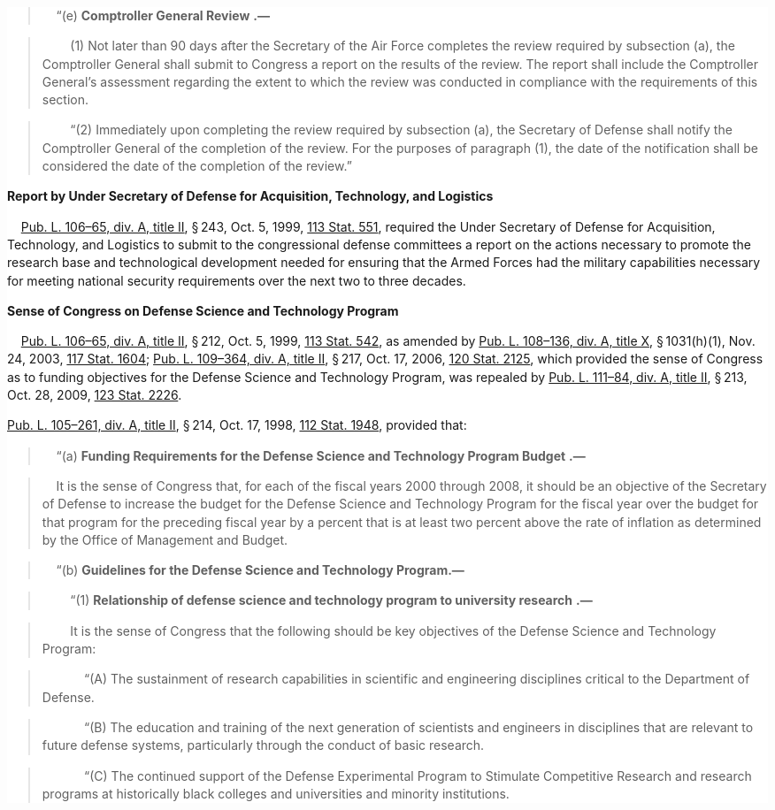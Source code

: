 >     “(e)  __Comptroller General Review__  __.—__ 

>         (1) Not later than 90 days after the Secretary of the Air Force completes the review required by subsection (a), the Comptroller General shall submit to Congress a report on the results of the review. The report shall include the Comptroller General’s assessment regarding the extent to which the review was conducted in compliance with the requirements of this section.

>         “(2) Immediately upon completing the review required by subsection (a), the Secretary of Defense shall notify the Comptroller General of the completion of the review. For the purposes of paragraph (1), the date of the notification shall be considered the date of the completion of the review.”

 __Report by Under Secretary of Defense for Acquisition, Technology, and Logistics__ 

    [Pub. L. 106–65, div. A, title II][/us/pl/106/65/dA/tII], § 243, Oct. 5, 1999, [113 Stat. 551][/us/stat/113/551], required the Under Secretary of Defense for Acquisition, Technology, and Logistics to submit to the congressional defense committees a report on the actions necessary to promote the research base and technological development needed for ensuring that the Armed Forces had the military capabilities necessary for meeting national security requirements over the next two to three decades.

 __Sense of Congress on Defense Science and Technology Program__ 

    [Pub. L. 106–65, div. A, title II][/us/pl/106/65/dA/tII], § 212, Oct. 5, 1999, [113 Stat. 542][/us/stat/113/542], as amended by [Pub. L. 108–136, div. A, title X][/us/pl/108/136/dA/tX], § 1031(h)(1), Nov. 24, 2003, [117 Stat. 1604][/us/stat/117/1604]; [Pub. L. 109–364, div. A, title II][/us/pl/109/364/dA/tII], § 217, Oct. 17, 2006, [120 Stat. 2125][/us/stat/120/2125], which provided the sense of Congress as to funding objectives for the Defense Science and Technology Program, was repealed by [Pub. L. 111–84, div. A, title II][/us/pl/111/84/dA/tII], § 213, Oct. 28, 2009, [123 Stat. 2226][/us/stat/123/2226].

[Pub. L. 105–261, div. A, title II][/us/pl/105/261/dA/tII], § 214, Oct. 17, 1998, [112 Stat. 1948][/us/stat/112/1948], provided that:

>     “(a)  __Funding Requirements for the Defense Science and Technology Program Budget__  __.—__ 

>     It is the sense of Congress that, for each of the fiscal years 2000 through 2008, it should be an objective of the Secretary of Defense to increase the budget for the Defense Science and Technology Program for the fiscal year over the budget for that program for the preceding fiscal year by a percent that is at least two percent above the rate of inflation as determined by the Office of Management and Budget.

>     “(b) __Guidelines for the Defense Science and Technology Program.—__ 

>         “(1)  __Relationship of defense science and technology program to university research__  __.—__ 

>         It is the sense of Congress that the following should be key objectives of the Defense Science and Technology Program:

>             “(A) The sustainment of research capabilities in scientific and engineering disciplines critical to the Department of Defense.

>             “(B) The education and training of the next generation of scientists and engineers in disciplines that are relevant to future defense systems, particularly through the conduct of basic research.

>             “(C) The continued support of the Defense Experimental Program to Stimulate Competitive Research and research programs at historically black colleges and universities and minority institutions.


[/us/usc/t50/s3043]: https://publicdocs.github.io/go/links?ns=uslm&ref=%2Fus%2Fusc%2Ft50%2Fs3043
[/us/usc/t10/s113/g]: https://publicdocs.github.io/go/links?ns=uslm&ref=%2Fus%2Fusc%2Ft10%2Fs113%2Fg
[/us/usc/t10/s221]: https://publicdocs.github.io/go/links?ns=uslm&ref=%2Fus%2Fusc%2Ft10%2Fs221
[/us/pl/102/484/dD/tXLII]: https://publicdocs.github.io/go/links?ns=uslm&ref=%2Fus%2Fpl%2F102%2F484%2FdD%2FtXLII
[/us/stat/106/2662]: https://publicdocs.github.io/go/links?ns=uslm&ref=%2Fus%2Fstat%2F106%2F2662
[/us/pl/103/35/tII]: https://publicdocs.github.io/go/links?ns=uslm&ref=%2Fus%2Fpl%2F103%2F35%2FtII
[/us/stat/107/98]: https://publicdocs.github.io/go/links?ns=uslm&ref=%2Fus%2Fstat%2F107%2F98
[/us/pl/103/160/dA/tXI]: https://publicdocs.github.io/go/links?ns=uslm&ref=%2Fus%2Fpl%2F103%2F160%2FdA%2FtXI
[/us/stat/107/1771]: https://publicdocs.github.io/go/links?ns=uslm&ref=%2Fus%2Fstat%2F107%2F1771
[/us/pl/104/106/dA/tX]: https://publicdocs.github.io/go/links?ns=uslm&ref=%2Fus%2Fpl%2F104%2F106%2FdA%2FtX
[/us/stat/110/452]: https://publicdocs.github.io/go/links?ns=uslm&ref=%2Fus%2Fstat%2F110%2F452
[/us/pl/104/201/dA/tVIII]: https://publicdocs.github.io/go/links?ns=uslm&ref=%2Fus%2Fpl%2F104%2F201%2FdA%2FtVIII
[/us/stat/110/2612]: https://publicdocs.github.io/go/links?ns=uslm&ref=%2Fus%2Fstat%2F110%2F2612
[/us/pl/111/23/tIII]: https://publicdocs.github.io/go/links?ns=uslm&ref=%2Fus%2Fpl%2F111%2F23%2FtIII
[/us/stat/123/1731]: https://publicdocs.github.io/go/links?ns=uslm&ref=%2Fus%2Fstat%2F123%2F1731
[/us/pl/111/383/dA/tVIII]: https://publicdocs.github.io/go/links?ns=uslm&ref=%2Fus%2Fpl%2F111%2F383%2FdA%2FtVIII
[/us/stat/124/4314]: https://publicdocs.github.io/go/links?ns=uslm&ref=%2Fus%2Fstat%2F124%2F4314
[/us/pl/112/239/dA/tXVI]: https://publicdocs.github.io/go/links?ns=uslm&ref=%2Fus%2Fpl%2F112%2F239%2FdA%2FtXVI
[/us/stat/126/2062]: https://publicdocs.github.io/go/links?ns=uslm&ref=%2Fus%2Fstat%2F126%2F2062
[/us/pl/113/291/dA/tX]: https://publicdocs.github.io/go/links?ns=uslm&ref=%2Fus%2Fpl%2F113%2F291%2FdA%2FtX
[/us/stat/128/3508]: https://publicdocs.github.io/go/links?ns=uslm&ref=%2Fus%2Fstat%2F128%2F3508
[/us/pl/100/456/dA/tVIII]: https://publicdocs.github.io/go/links?ns=uslm&ref=%2Fus%2Fpl%2F100%2F456%2FdA%2FtVIII
[/us/stat/102/2014]: https://publicdocs.github.io/go/links?ns=uslm&ref=%2Fus%2Fstat%2F102%2F2014
[/us/pl/102/484]: https://publicdocs.github.io/go/links?ns=uslm&ref=%2Fus%2Fpl%2F102%2F484
[/us/usc/t10/s2533]: https://publicdocs.github.io/go/links?ns=uslm&ref=%2Fus%2Fusc%2Ft10%2Fs2533
[/us/pl/113/291]: https://publicdocs.github.io/go/links?ns=uslm&ref=%2Fus%2Fpl%2F113%2F291
[/us/usc/t50/s3043]: https://publicdocs.github.io/go/links?ns=uslm&ref=%2Fus%2Fusc%2Ft50%2Fs3043
[/us/usc/t50/s404a]: https://publicdocs.github.io/go/links?ns=uslm&ref=%2Fus%2Fusc%2Ft50%2Fs404a
[/us/pl/112/239]: https://publicdocs.github.io/go/links?ns=uslm&ref=%2Fus%2Fpl%2F112%2F239
[/us/pl/112/239]: https://publicdocs.github.io/go/links?ns=uslm&ref=%2Fus%2Fpl%2F112%2F239
[/us/pl/112/239]: https://publicdocs.github.io/go/links?ns=uslm&ref=%2Fus%2Fpl%2F112%2F239
[/us/pl/111/383]: https://publicdocs.github.io/go/links?ns=uslm&ref=%2Fus%2Fpl%2F111%2F383
[/us/pl/111/383]: https://publicdocs.github.io/go/links?ns=uslm&ref=%2Fus%2Fpl%2F111%2F383
[/us/pl/111/383]: https://publicdocs.github.io/go/links?ns=uslm&ref=%2Fus%2Fpl%2F111%2F383
[/us/pl/111/383]: https://publicdocs.github.io/go/links?ns=uslm&ref=%2Fus%2Fpl%2F111%2F383
[/us/pl/111/23]: https://publicdocs.github.io/go/links?ns=uslm&ref=%2Fus%2Fpl%2F111%2F23
[/us/pl/104/106]: https://publicdocs.github.io/go/links?ns=uslm&ref=%2Fus%2Fpl%2F104%2F106
[/us/pl/104/106]: https://publicdocs.github.io/go/links?ns=uslm&ref=%2Fus%2Fpl%2F104%2F106
[/us/pl/104/201]: https://publicdocs.github.io/go/links?ns=uslm&ref=%2Fus%2Fpl%2F104%2F201
[/us/pl/104/106]: https://publicdocs.github.io/go/links?ns=uslm&ref=%2Fus%2Fpl%2F104%2F106
[/us/pl/104/106]: https://publicdocs.github.io/go/links?ns=uslm&ref=%2Fus%2Fpl%2F104%2F106
[/us/pl/103/35]: https://publicdocs.github.io/go/links?ns=uslm&ref=%2Fus%2Fpl%2F103%2F35
[/us/pl/103/160]: https://publicdocs.github.io/go/links?ns=uslm&ref=%2Fus%2Fpl%2F103%2F160
[/us/pl/103/160]: https://publicdocs.github.io/go/links?ns=uslm&ref=%2Fus%2Fpl%2F103%2F160
[/us/pl/114/92/dA/tII]: https://publicdocs.github.io/go/links?ns=uslm&ref=%2Fus%2Fpl%2F114%2F92%2FdA%2FtII
[/us/stat/129/772]: https://publicdocs.github.io/go/links?ns=uslm&ref=%2Fus%2Fstat%2F129%2F772
[/us/usc/t10/s2371b]: https://publicdocs.github.io/go/links?ns=uslm&ref=%2Fus%2Fusc%2Ft10%2Fs2371b
[/us/pl/111/383/dA/tVIII]: https://publicdocs.github.io/go/links?ns=uslm&ref=%2Fus%2Fpl%2F111%2F383%2FdA%2FtVIII
[/us/stat/124/4310]: https://publicdocs.github.io/go/links?ns=uslm&ref=%2Fus%2Fstat%2F124%2F4310
[/us/pl/110/417]: https://publicdocs.github.io/go/links?ns=uslm&ref=%2Fus%2Fpl%2F110%2F417
[/us/stat/122/4404]: https://publicdocs.github.io/go/links?ns=uslm&ref=%2Fus%2Fstat%2F122%2F4404
[/us/pl/109/163/dA/tII]: https://publicdocs.github.io/go/links?ns=uslm&ref=%2Fus%2Fpl%2F109%2F163%2FdA%2FtII
[/us/stat/119/3180]: https://publicdocs.github.io/go/links?ns=uslm&ref=%2Fus%2Fstat%2F119%2F3180
[/us/pl/110/181/dA/tII]: https://publicdocs.github.io/go/links?ns=uslm&ref=%2Fus%2Fpl%2F110%2F181%2FdA%2FtII
[/us/stat/122/47]: https://publicdocs.github.io/go/links?ns=uslm&ref=%2Fus%2Fstat%2F122%2F47
[/us/pl/108/136/dA/tVIII]: https://publicdocs.github.io/go/links?ns=uslm&ref=%2Fus%2Fpl%2F108%2F136%2FdA%2FtVIII
[/us/stat/117/1542]: https://publicdocs.github.io/go/links?ns=uslm&ref=%2Fus%2Fstat%2F117%2F1542
[/us/pl/109/364/dA/tVIII]: https://publicdocs.github.io/go/links?ns=uslm&ref=%2Fus%2Fpl%2F109%2F364%2FdA%2FtVIII
[/us/stat/120/2335]: https://publicdocs.github.io/go/links?ns=uslm&ref=%2Fus%2Fstat%2F120%2F2335
[/us/pl/111/84/dA/tVIII]: https://publicdocs.github.io/go/links?ns=uslm&ref=%2Fus%2Fpl%2F111%2F84%2FdA%2FtVIII
[/us/stat/123/2420]: https://publicdocs.github.io/go/links?ns=uslm&ref=%2Fus%2Fstat%2F123%2F2420
[/us/pl/112/81/dA/tX]: https://publicdocs.github.io/go/links?ns=uslm&ref=%2Fus%2Fpl%2F112%2F81%2FdA%2FtX
[/us/stat/125/1585]: https://publicdocs.github.io/go/links?ns=uslm&ref=%2Fus%2Fstat%2F125%2F1585
[/us/pl/113/291/dA/tX]: https://publicdocs.github.io/go/links?ns=uslm&ref=%2Fus%2Fpl%2F113%2F291%2FdA%2FtX
[/us/stat/128/3506]: https://publicdocs.github.io/go/links?ns=uslm&ref=%2Fus%2Fstat%2F128%2F3506
[/us/pl/108/136]: https://publicdocs.github.io/go/links?ns=uslm&ref=%2Fus%2Fpl%2F108%2F136
[/us/usc/t10/s2436]: https://publicdocs.github.io/go/links?ns=uslm&ref=%2Fus%2Fusc%2Ft10%2Fs2436
[/us/usc/t10/s2501]: https://publicdocs.github.io/go/links?ns=uslm&ref=%2Fus%2Fusc%2Ft10%2Fs2501
[/us/usc/t41/s1122/a/4/A]: https://publicdocs.github.io/go/links?ns=uslm&ref=%2Fus%2Fusc%2Ft41%2Fs1122%2Fa%2F4%2FA
[/us/usc/t10/s2507]: https://publicdocs.github.io/go/links?ns=uslm&ref=%2Fus%2Fusc%2Ft10%2Fs2507
[/us/usc/t5/s552]: https://publicdocs.github.io/go/links?ns=uslm&ref=%2Fus%2Fusc%2Ft5%2Fs552
[/us/pl/112/81/dA/tX]: https://publicdocs.github.io/go/links?ns=uslm&ref=%2Fus%2Fpl%2F112%2F81%2FdA%2FtX
[/us/stat/125/1585]: https://publicdocs.github.io/go/links?ns=uslm&ref=%2Fus%2Fstat%2F125%2F1585
[/us/usc/t50/s3003/4]: https://publicdocs.github.io/go/links?ns=uslm&ref=%2Fus%2Fusc%2Ft50%2Fs3003%2F4
[/us/pl/111/84/dA/tVIII]: https://publicdocs.github.io/go/links?ns=uslm&ref=%2Fus%2Fpl%2F111%2F84%2FdA%2FtVIII
[/us/stat/123/2420]: https://publicdocs.github.io/go/links?ns=uslm&ref=%2Fus%2Fstat%2F123%2F2420
[/us/usc/t10/s2534]: https://publicdocs.github.io/go/links?ns=uslm&ref=%2Fus%2Fusc%2Ft10%2Fs2534
[/us/pl/107/107/dA/tII]: https://publicdocs.github.io/go/links?ns=uslm&ref=%2Fus%2Fpl%2F107%2F107%2FdA%2FtII
[/us/stat/115/1041]: https://publicdocs.github.io/go/links?ns=uslm&ref=%2Fus%2Fstat%2F115%2F1041
[/us/pl/106/398]: https://publicdocs.github.io/go/links?ns=uslm&ref=%2Fus%2Fpl%2F106%2F398
[/us/stat/114/1654]: https://publicdocs.github.io/go/links?ns=uslm&ref=%2Fus%2Fstat%2F114%2F1654
[/us/pl/106/398]: https://publicdocs.github.io/go/links?ns=uslm&ref=%2Fus%2Fpl%2F106%2F398
[/us/stat/114/1654]: https://publicdocs.github.io/go/links?ns=uslm&ref=%2Fus%2Fstat%2F114%2F1654
[/us/pl/106/398]: https://publicdocs.github.io/go/links?ns=uslm&ref=%2Fus%2Fpl%2F106%2F398
[/us/stat/114/1654]: https://publicdocs.github.io/go/links?ns=uslm&ref=%2Fus%2Fstat%2F114%2F1654
[/us/pl/106/65/dA/tII]: https://publicdocs.github.io/go/links?ns=uslm&ref=%2Fus%2Fpl%2F106%2F65%2FdA%2FtII
[/us/stat/113/551]: https://publicdocs.github.io/go/links?ns=uslm&ref=%2Fus%2Fstat%2F113%2F551
[/us/pl/106/65/dA/tII]: https://publicdocs.github.io/go/links?ns=uslm&ref=%2Fus%2Fpl%2F106%2F65%2FdA%2FtII
[/us/stat/113/542]: https://publicdocs.github.io/go/links?ns=uslm&ref=%2Fus%2Fstat%2F113%2F542
[/us/pl/108/136/dA/tX]: https://publicdocs.github.io/go/links?ns=uslm&ref=%2Fus%2Fpl%2F108%2F136%2FdA%2FtX
[/us/stat/117/1604]: https://publicdocs.github.io/go/links?ns=uslm&ref=%2Fus%2Fstat%2F117%2F1604
[/us/pl/109/364/dA/tII]: https://publicdocs.github.io/go/links?ns=uslm&ref=%2Fus%2Fpl%2F109%2F364%2FdA%2FtII
[/us/stat/120/2125]: https://publicdocs.github.io/go/links?ns=uslm&ref=%2Fus%2Fstat%2F120%2F2125
[/us/pl/111/84/dA/tII]: https://publicdocs.github.io/go/links?ns=uslm&ref=%2Fus%2Fpl%2F111%2F84%2FdA%2FtII
[/us/stat/123/2226]: https://publicdocs.github.io/go/links?ns=uslm&ref=%2Fus%2Fstat%2F123%2F2226
[/us/pl/105/261/dA/tII]: https://publicdocs.github.io/go/links?ns=uslm&ref=%2Fus%2Fpl%2F105%2F261%2FdA%2FtII
[/us/stat/112/1948]: https://publicdocs.github.io/go/links?ns=uslm&ref=%2Fus%2Fstat%2F112%2F1948
[/us/pl/104/201/dA/tII]: https://publicdocs.github.io/go/links?ns=uslm&ref=%2Fus%2Fpl%2F104%2F201%2FdA%2FtII
[/us/stat/110/2469]: https://publicdocs.github.io/go/links?ns=uslm&ref=%2Fus%2Fstat%2F110%2F2469
[/us/pl/106/65/dA/tII]: https://publicdocs.github.io/go/links?ns=uslm&ref=%2Fus%2Fpl%2F106%2F65%2FdA%2FtII
[/us/stat/113/551]: https://publicdocs.github.io/go/links?ns=uslm&ref=%2Fus%2Fstat%2F113%2F551
[/us/pl/109/163/dA/tII]: https://publicdocs.github.io/go/links?ns=uslm&ref=%2Fus%2Fpl%2F109%2F163%2FdA%2FtII
[/us/stat/119/3179]: https://publicdocs.github.io/go/links?ns=uslm&ref=%2Fus%2Fstat%2F119%2F3179
[/us/pl/111/84/dA/tII]: https://publicdocs.github.io/go/links?ns=uslm&ref=%2Fus%2Fpl%2F111%2F84%2FdA%2FtII
[/us/stat/123/2237]: https://publicdocs.github.io/go/links?ns=uslm&ref=%2Fus%2Fstat%2F123%2F2237
[/us/pl/104/106/dA/tVIII]: https://publicdocs.github.io/go/links?ns=uslm&ref=%2Fus%2Fpl%2F104%2F106%2FdA%2FtVIII
[/us/stat/110/393]: https://publicdocs.github.io/go/links?ns=uslm&ref=%2Fus%2Fstat%2F110%2F393
[/us/pl/105/85/dA/tX]: https://publicdocs.github.io/go/links?ns=uslm&ref=%2Fus%2Fpl%2F105%2F85%2FdA%2FtX
[/us/stat/111/1880]: https://publicdocs.github.io/go/links?ns=uslm&ref=%2Fus%2Fstat%2F111%2F1880
[/us/usc/t10/s7315]: https://publicdocs.github.io/go/links?ns=uslm&ref=%2Fus%2Fusc%2Ft10%2Fs7315
[/us/pl/103/337/dA/tXI]: https://publicdocs.github.io/go/links?ns=uslm&ref=%2Fus%2Fpl%2F103%2F337%2FdA%2FtXI
[/us/stat/108/2870]: https://publicdocs.github.io/go/links?ns=uslm&ref=%2Fus%2Fstat%2F108%2F2870
[/us/pl/103/160/dA/tXIII]: https://publicdocs.github.io/go/links?ns=uslm&ref=%2Fus%2Fpl%2F103%2F160%2FdA%2FtXIII
[/us/stat/107/1784]: https://publicdocs.github.io/go/links?ns=uslm&ref=%2Fus%2Fstat%2F107%2F1784
[/us/pl/103/160/s1302]: https://publicdocs.github.io/go/links?ns=uslm&ref=%2Fus%2Fpl%2F103%2F160%2Fs1302
[/us/stat/107/1783]: https://publicdocs.github.io/go/links?ns=uslm&ref=%2Fus%2Fstat%2F107%2F1783
[/us/pl/103/160/dA/tXIII]: https://publicdocs.github.io/go/links?ns=uslm&ref=%2Fus%2Fpl%2F103%2F160%2FdA%2FtXIII
[/us/stat/107/1809]: https://publicdocs.github.io/go/links?ns=uslm&ref=%2Fus%2Fstat%2F107%2F1809
[/us/pl/104/201/dA/tX]: https://publicdocs.github.io/go/links?ns=uslm&ref=%2Fus%2Fpl%2F104%2F201%2FdA%2FtX
[/us/stat/110/2658]: https://publicdocs.github.io/go/links?ns=uslm&ref=%2Fus%2Fstat%2F110%2F2658
[/us/pl/103/160]: https://publicdocs.github.io/go/links?ns=uslm&ref=%2Fus%2Fpl%2F103%2F160
[/us/usc/t46/s31326]: https://publicdocs.github.io/go/links?ns=uslm&ref=%2Fus%2Fusc%2Ft46%2Fs31326
[/us/usc/t6/s542]: https://publicdocs.github.io/go/links?ns=uslm&ref=%2Fus%2Fusc%2Ft6%2Fs542
[/us/pl/102/484/dA/tI]: https://publicdocs.github.io/go/links?ns=uslm&ref=%2Fus%2Fpl%2F102%2F484%2FdA%2FtI
[/us/stat/106/2347-2349]: https://publicdocs.github.io/go/links?ns=uslm&ref=%2Fus%2Fstat%2F106%2F2347-2349
[/us/pl/103/35/tII]: https://publicdocs.github.io/go/links?ns=uslm&ref=%2Fus%2Fpl%2F103%2F35%2FtII
[/us/stat/107/100]: https://publicdocs.github.io/go/links?ns=uslm&ref=%2Fus%2Fstat%2F107%2F100
[/us/pl/103/337/dA/tXI]: https://publicdocs.github.io/go/links?ns=uslm&ref=%2Fus%2Fpl%2F103%2F337%2FdA%2FtXI
[/us/stat/108/2879]: https://publicdocs.github.io/go/links?ns=uslm&ref=%2Fus%2Fstat%2F108%2F2879
[/us/pl/104/201/dA/tI]: https://publicdocs.github.io/go/links?ns=uslm&ref=%2Fus%2Fpl%2F104%2F201%2FdA%2FtI
[/us/stat/110/2449]: https://publicdocs.github.io/go/links?ns=uslm&ref=%2Fus%2Fstat%2F110%2F2449
[/us/pl/105/261/dA/tI]: https://publicdocs.github.io/go/links?ns=uslm&ref=%2Fus%2Fpl%2F105%2F261%2FdA%2FtI
[/us/stat/112/1939]: https://publicdocs.github.io/go/links?ns=uslm&ref=%2Fus%2Fstat%2F112%2F1939
[/us/pl/106/65/dA/tI]: https://publicdocs.github.io/go/links?ns=uslm&ref=%2Fus%2Fpl%2F106%2F65%2FdA%2FtI
[/us/stat/113/533]: https://publicdocs.github.io/go/links?ns=uslm&ref=%2Fus%2Fstat%2F113%2F533
[/us/pl/106/398]: https://publicdocs.github.io/go/links?ns=uslm&ref=%2Fus%2Fpl%2F106%2F398
[/us/stat/114/1654]: https://publicdocs.github.io/go/links?ns=uslm&ref=%2Fus%2Fstat%2F114%2F1654
[/us/pl/102/484/dD/tXLII]: https://publicdocs.github.io/go/links?ns=uslm&ref=%2Fus%2Fpl%2F102%2F484%2FdD%2FtXLII
[/us/stat/106/2671]: https://publicdocs.github.io/go/links?ns=uslm&ref=%2Fus%2Fstat%2F106%2F2671
[/us/pl/104/201/dA/tVIII]: https://publicdocs.github.io/go/links?ns=uslm&ref=%2Fus%2Fpl%2F104%2F201%2FdA%2FtVIII
[/us/stat/110/2614]: https://publicdocs.github.io/go/links?ns=uslm&ref=%2Fus%2Fstat%2F110%2F2614
[/us/pl/102/484/dD/tXLII]: https://publicdocs.github.io/go/links?ns=uslm&ref=%2Fus%2Fpl%2F102%2F484%2FdD%2FtXLII
[/us/stat/106/2694]: https://publicdocs.github.io/go/links?ns=uslm&ref=%2Fus%2Fstat%2F106%2F2694
[/us/pl/102/484/dD/tXLIV]: https://publicdocs.github.io/go/links?ns=uslm&ref=%2Fus%2Fpl%2F102%2F484%2FdD%2FtXLIV
[/us/stat/106/2753]: https://publicdocs.github.io/go/links?ns=uslm&ref=%2Fus%2Fstat%2F106%2F2753
[/us/pl/103/160/dA/tXIII]: https://publicdocs.github.io/go/links?ns=uslm&ref=%2Fus%2Fpl%2F103%2F160%2FdA%2FtXIII
[/us/stat/107/1817]: https://publicdocs.github.io/go/links?ns=uslm&ref=%2Fus%2Fstat%2F107%2F1817
[/us/pl/103/337/dA/tXI]: https://publicdocs.github.io/go/links?ns=uslm&ref=%2Fus%2Fpl%2F103%2F337%2FdA%2FtXI
[/us/stat/108/2881]: https://publicdocs.github.io/go/links?ns=uslm&ref=%2Fus%2Fstat%2F108%2F2881
[/us/pl/104/201/dA/tVIII]: https://publicdocs.github.io/go/links?ns=uslm&ref=%2Fus%2Fpl%2F104%2F201%2FdA%2FtVIII
[/us/stat/110/2610]: https://publicdocs.github.io/go/links?ns=uslm&ref=%2Fus%2Fstat%2F110%2F2610
[/us/pl/105/85/dA/tX]: https://publicdocs.github.io/go/links?ns=uslm&ref=%2Fus%2Fpl%2F105%2F85%2FdA%2FtX
[/us/stat/111/1905]: https://publicdocs.github.io/go/links?ns=uslm&ref=%2Fus%2Fstat%2F111%2F1905
[/us/pl/105/277/dA]: https://publicdocs.github.io/go/links?ns=uslm&ref=%2Fus%2Fpl%2F105%2F277%2FdA
[/us/stat/112/2681-337]: https://publicdocs.github.io/go/links?ns=uslm&ref=%2Fus%2Fstat%2F112%2F2681-337
[/us/usc/t29/s2864/a/2/A]: https://publicdocs.github.io/go/links?ns=uslm&ref=%2Fus%2Fusc%2Ft29%2Fs2864%2Fa%2F2%2FA
[/us/usc/t29/s2801]: https://publicdocs.github.io/go/links?ns=uslm&ref=%2Fus%2Fusc%2Ft29%2Fs2801
[/us/usc/t29/s2801]: https://publicdocs.github.io/go/links?ns=uslm&ref=%2Fus%2Fusc%2Ft29%2Fs2801
[/us/usc/t10/s2302/5]: https://publicdocs.github.io/go/links?ns=uslm&ref=%2Fus%2Fusc%2Ft10%2Fs2302%2F5